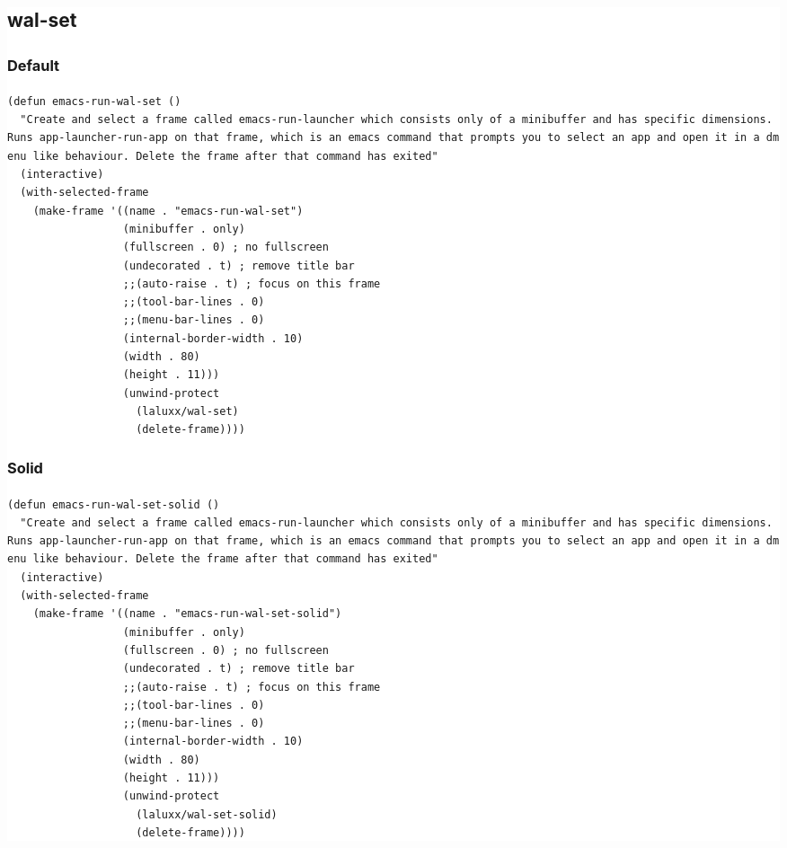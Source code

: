 <a id="orga0d4a1d"></a>

## wal-set


<a id="orga1fcb73"></a>

### Default

    (defun emacs-run-wal-set ()
      "Create and select a frame called emacs-run-launcher which consists only of a minibuffer and has specific dimensions. Runs app-launcher-run-app on that frame, which is an emacs command that prompts you to select an app and open it in a dmenu like behaviour. Delete the frame after that command has exited"
      (interactive)
      (with-selected-frame
        (make-frame '((name . "emacs-run-wal-set")
                      (minibuffer . only)
                      (fullscreen . 0) ; no fullscreen
                      (undecorated . t) ; remove title bar
                      ;;(auto-raise . t) ; focus on this frame
                      ;;(tool-bar-lines . 0)
                      ;;(menu-bar-lines . 0)
                      (internal-border-width . 10)
                      (width . 80)
                      (height . 11)))
                      (unwind-protect
                        (laluxx/wal-set)
                        (delete-frame))))


<a id="orga12c97d"></a>

### Solid

    (defun emacs-run-wal-set-solid ()
      "Create and select a frame called emacs-run-launcher which consists only of a minibuffer and has specific dimensions. Runs app-launcher-run-app on that frame, which is an emacs command that prompts you to select an app and open it in a dmenu like behaviour. Delete the frame after that command has exited"
      (interactive)
      (with-selected-frame
        (make-frame '((name . "emacs-run-wal-set-solid")
                      (minibuffer . only)
                      (fullscreen . 0) ; no fullscreen
                      (undecorated . t) ; remove title bar
                      ;;(auto-raise . t) ; focus on this frame
                      ;;(tool-bar-lines . 0)
                      ;;(menu-bar-lines . 0)
                      (internal-border-width . 10)
                      (width . 80)
                      (height . 11)))
                      (unwind-protect
                        (laluxx/wal-set-solid)
                        (delete-frame))))

